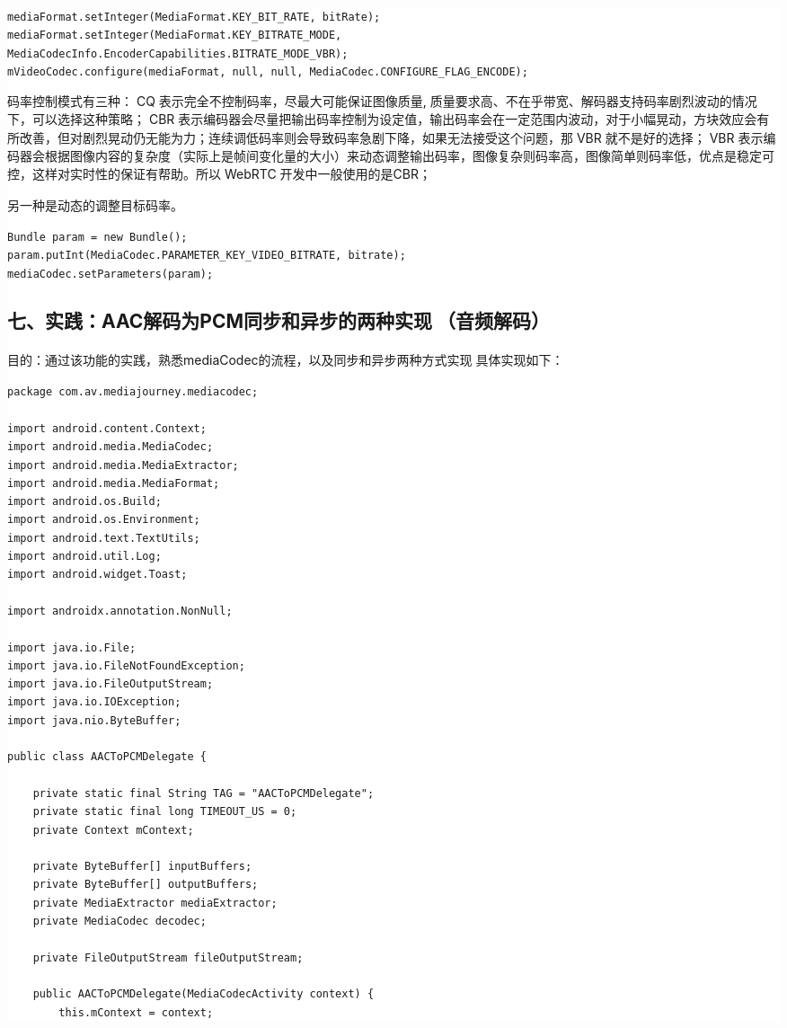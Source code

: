 

```
mediaFormat.setInteger(MediaFormat.KEY_BIT_RATE, bitRate);
mediaFormat.setInteger(MediaFormat.KEY_BITRATE_MODE,
MediaCodecInfo.EncoderCapabilities.BITRATE_MODE_VBR);
mVideoCodec.configure(mediaFormat, null, null, MediaCodec.CONFIGURE_FLAG_ENCODE);
```

码率控制模式有三种：
CQ 表示完全不控制码率，尽最大可能保证图像质量, 质量要求高、不在乎带宽、解码器支持码率剧烈波动的情况下，可以选择这种策略；
CBR 表示编码器会尽量把输出码率控制为设定值，输出码率会在一定范围内波动，对于小幅晃动，方块效应会有所改善，但对剧烈晃动仍无能为力；连续调低码率则会导致码率急剧下降，如果无法接受这个问题，那 VBR 就不是好的选择；
VBR 表示编码器会根据图像内容的复杂度（实际上是帧间变化量的大小）来动态调整输出码率，图像复杂则码率高，图像简单则码率低，优点是稳定可控，这样对实时性的保证有帮助。所以 WebRTC 开发中一般使用的是CBR；

另一种是动态的调整目标码率。



```
Bundle param = new Bundle();
param.putInt(MediaCodec.PARAMETER_KEY_VIDEO_BITRATE, bitrate);
mediaCodec.setParameters(param);
```

## 七、实践：AAC解码为PCM同步和异步的两种实现 （音频解码）

目的：通过该功能的实践，熟悉mediaCodec的流程，以及同步和异步两种方式实现
具体实现如下：



```
package com.av.mediajourney.mediacodec;

import android.content.Context;
import android.media.MediaCodec;
import android.media.MediaExtractor;
import android.media.MediaFormat;
import android.os.Build;
import android.os.Environment;
import android.text.TextUtils;
import android.util.Log;
import android.widget.Toast;

import androidx.annotation.NonNull;

import java.io.File;
import java.io.FileNotFoundException;
import java.io.FileOutputStream;
import java.io.IOException;
import java.nio.ByteBuffer;

public class AACToPCMDelegate {

    private static final String TAG = "AACToPCMDelegate";
    private static final long TIMEOUT_US = 0;
    private Context mContext;

    private ByteBuffer[] inputBuffers;
    private ByteBuffer[] outputBuffers;
    private MediaExtractor mediaExtractor;
    private MediaCodec decodec;

    private FileOutputStream fileOutputStream;

    public AACToPCMDelegate(MediaCodecActivity context) {
        this.mContext = context;
```